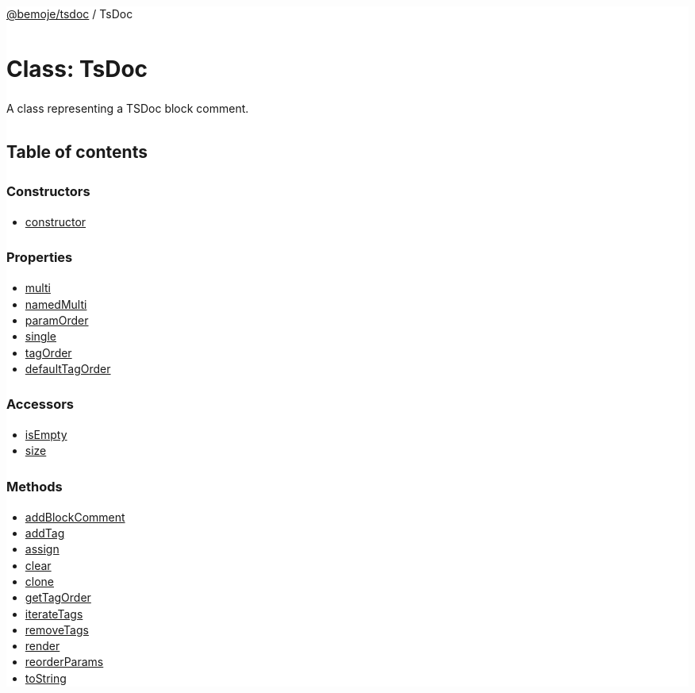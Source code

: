 [@bemoje/tsdoc](https://github.com/bemoje/tsmono/blob/main/pkg/tsdoc/docs/md/index.md) / TsDoc

# Class: TsDoc

A class representing a TSDoc block comment.

## Table of contents

### Constructors

- [constructor](https://github.com/bemoje/tsmono/blob/main/pkg/tsdoc/docs/md/classes/TsDoc.md#constructor)

### Properties

- [multi](https://github.com/bemoje/tsmono/blob/main/pkg/tsdoc/docs/md/classes/TsDoc.md#multi)
- [namedMulti](https://github.com/bemoje/tsmono/blob/main/pkg/tsdoc/docs/md/classes/TsDoc.md#namedmulti)
- [paramOrder](https://github.com/bemoje/tsmono/blob/main/pkg/tsdoc/docs/md/classes/TsDoc.md#paramorder)
- [single](https://github.com/bemoje/tsmono/blob/main/pkg/tsdoc/docs/md/classes/TsDoc.md#single)
- [tagOrder](https://github.com/bemoje/tsmono/blob/main/pkg/tsdoc/docs/md/classes/TsDoc.md#tagorder)
- [defaultTagOrder](https://github.com/bemoje/tsmono/blob/main/pkg/tsdoc/docs/md/classes/TsDoc.md#defaulttagorder)

### Accessors

- [isEmpty](https://github.com/bemoje/tsmono/blob/main/pkg/tsdoc/docs/md/classes/TsDoc.md#isempty)
- [size](https://github.com/bemoje/tsmono/blob/main/pkg/tsdoc/docs/md/classes/TsDoc.md#size)

### Methods

- [addBlockComment](https://github.com/bemoje/tsmono/blob/main/pkg/tsdoc/docs/md/classes/TsDoc.md#addblockcomment)
- [addTag](https://github.com/bemoje/tsmono/blob/main/pkg/tsdoc/docs/md/classes/TsDoc.md#addtag)
- [assign](https://github.com/bemoje/tsmono/blob/main/pkg/tsdoc/docs/md/classes/TsDoc.md#assign)
- [clear](https://github.com/bemoje/tsmono/blob/main/pkg/tsdoc/docs/md/classes/TsDoc.md#clear)
- [clone](https://github.com/bemoje/tsmono/blob/main/pkg/tsdoc/docs/md/classes/TsDoc.md#clone)
- [getTagOrder](https://github.com/bemoje/tsmono/blob/main/pkg/tsdoc/docs/md/classes/TsDoc.md#gettagorder)
- [iterateTags](https://github.com/bemoje/tsmono/blob/main/pkg/tsdoc/docs/md/classes/TsDoc.md#iteratetags)
- [removeTags](https://github.com/bemoje/tsmono/blob/main/pkg/tsdoc/docs/md/classes/TsDoc.md#removetags)
- [render](https://github.com/bemoje/tsmono/blob/main/pkg/tsdoc/docs/md/classes/TsDoc.md#render)
- [reorderParams](https://github.com/bemoje/tsmono/blob/main/pkg/tsdoc/docs/md/classes/TsDoc.md#reorderparams)
- [toString](https://github.com/bemoje/tsmono/blob/main/pkg/tsdoc/docs/md/classes/TsDoc.md#tostring)

